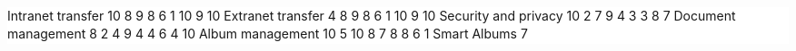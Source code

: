 </tr>
<tr class="odd">
<td>Intranet transfer</td>
<td>10</td>
<td>8</td>
<td>9</td>
<td>8</td>
<td>6</td>
<td>1</td>
<td>10</td>
<td>9</td>
<td>10</td>
</tr>
<tr class="even">
<td>Extranet transfer</td>
<td>4</td>
<td>8</td>
<td>9</td>
<td>8</td>
<td>6</td>
<td>1</td>
<td>10</td>
<td>9</td>
<td>10</td>
</tr>
<tr class="odd">
<td>Security and privacy</td>
<td>10</td>
<td>2</td>
<td>7</td>
<td>9</td>
<td>4</td>
<td>3</td>
<td>3</td>
<td>8</td>
<td>7</td>
</tr>
<tr class="even">
<td>Document management</td>
<td>8</td>
<td>2</td>
<td>4</td>
<td>9</td>
<td>4</td>
<td>4</td>
<td>6</td>
<td>4</td>
<td>10</td>
</tr>
<tr class="odd">
<td>Album management</td>
<td>10</td>
<td>5</td>
<td>10</td>
<td>8</td>
<td>7</td>
<td>8</td>
<td>8</td>
<td>6</td>
<td>1</td>
</tr>
<tr class="even">
<td>Smart Albums</td>
<td>7</td>